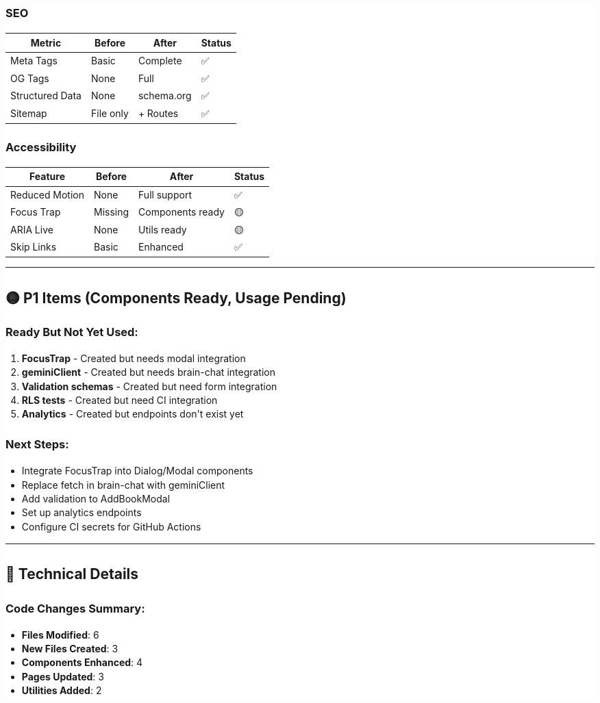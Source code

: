 ### SEO
| Metric | Before | After | Status |
|--------|---------|-------|--------|
| Meta Tags | Basic | Complete | ✅ |
| OG Tags | None | Full | ✅ |
| Structured Data | None | schema.org | ✅ |
| Sitemap | File only | + Routes | ✅ |

### Accessibility
| Feature | Before | After | Status |
|---------|---------|-------|--------|
| Reduced Motion | None | Full support | ✅ |
| Focus Trap | Missing | Components ready | 🟡 |
| ARIA Live | None | Utils ready | 🟡 |
| Skip Links | Basic | Enhanced | ✅ |

---

## 🟡 P1 Items (Components Ready, Usage Pending)

### Ready But Not Yet Used:
1. **FocusTrap** - Created but needs modal integration
2. **geminiClient** - Created but needs brain-chat integration
3. **Validation schemas** - Created but need form integration
4. **RLS tests** - Created but need CI integration
5. **Analytics** - Created but endpoints don't exist yet

### Next Steps:
- Integrate FocusTrap into Dialog/Modal components
- Replace fetch in brain-chat with geminiClient
- Add validation to AddBookModal
- Set up analytics endpoints
- Configure CI secrets for GitHub Actions

---

## 🔧 Technical Details

### Code Changes Summary:
- **Files Modified**: 6
- **New Files Created**: 3
- **Components Enhanced**: 4
- **Pages Updated**: 3
- **Utilities Added**: 2
